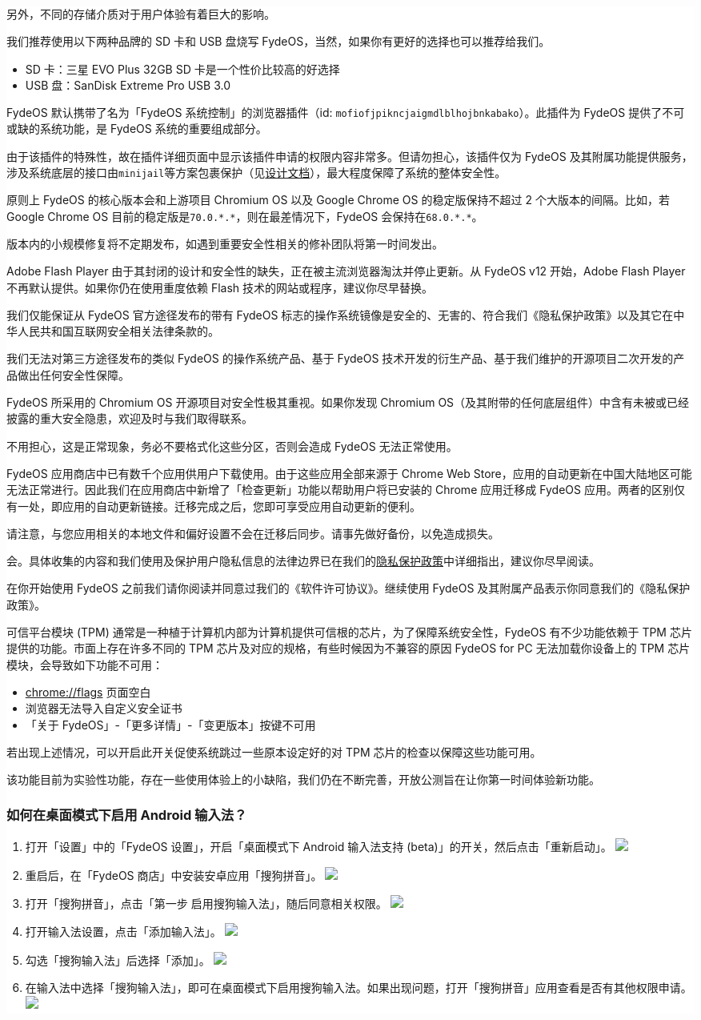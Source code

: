 另外，不同的存储介质对于用户体验有着巨大的影响。

我们推荐使用以下两种品牌的 SD 卡和 USB 盘烧写 FydeOS，当然，如果你有更好的选择也可以推荐给我们。

*   SD 卡：三星 EVO Plus 32GB SD 卡是一个性价比较高的好选择
*   USB 盘：SanDisk Extreme Pro USB 3.0

FydeOS 默认携带了名为「FydeOS 系统控制」的浏览器插件（id: `mofiofjpikncjaigmdlblhojbnkabako`）。此插件为 FydeOS 提供了不可或缺的系统功能，是 FydeOS 系统的重要组成部分。

由于该插件的特殊性，故在插件详细页面中显示该插件申请的权限内容非常多。但请勿担心，该插件仅为 FydeOS 及其附属功能提供服务，涉及系统底层的接口由`minijail`等方案包裹保护（见[设计文档](https://www.chromium.org/chromium-os/developer-guide/chromium-os-sandboxing)），最大程度保障了系统的整体安全性。

原则上 FydeOS 的核心版本会和上游项目 Chromium OS 以及 Google Chrome OS 的稳定版保持不超过 2 个大版本的间隔。比如，若 Google Chrome OS 目前的稳定版是`70.0.*.*`，则在最差情况下，FydeOS 会保持在`68.0.*.*`。

版本内的小规模修复将不定期发布，如遇到重要安全性相关的修补团队将第一时间发出。

Adobe Flash Player 由于其封闭的设计和安全性的缺失，正在被主流浏览器淘汰并停止更新。从 FydeOS v12 开始，Adobe Flash Player 不再默认提供。如果你仍在使用重度依赖 Flash 技术的网站或程序，建议你尽早替换。

我们仅能保证从 FydeOS 官方途径发布的带有 FydeOS 标志的操作系统镜像是安全的、无害的、符合我们《隐私保护政策》以及其它在中华人民共和国互联网安全相关法律条款的。

我们无法对第三方途径发布的类似 FydeOS 的操作系统产品、基于 FydeOS 技术开发的衍生产品、基于我们维护的开源项目二次开发的产品做出任何安全性保障。

FydeOS 所采用的 Chromium OS 开源项目对安全性极其重视。如果你发现 Chromium OS（及其附带的任何底层组件）中含有未被或已经披露的重大安全隐患，欢迎及时与我们取得联系。

不用担心，这是正常现象，务必不要格式化这些分区，否则会造成 FydeOS 无法正常使用。

FydeOS 应用商店中已有数千个应用供用户下载使用。由于这些应用全部来源于 Chrome Web Store，应用的自动更新在中国大陆地区可能无法正常进行。因此我们在应用商店中新增了「检查更新」功能以帮助用户将已安装的 Chrome 应用迁移成 FydeOS 应用。两者的区别仅有一处，即应用的自动更新链接。迁移完成之后，您即可享受应用自动更新的便利。

请注意，与您应用相关的本地文件和偏好设置不会在迁移后同步。请事先做好备份，以免造成损失。

会。具体收集的内容和我们使用及保护用户隐私信息的法律边界已在我们的[隐私保护政策](https://fydeos.com/privacy/)中详细指出，建议你尽早阅读。

在你开始使用 FydeOS 之前我们请你阅读并同意过我们的《软件许可协议》。继续使用 FydeOS 及其附属产品表示你同意我们的《隐私保护政策》。

可信平台模块 (TPM) 通常是一种植于计算机内部为计算机提供可信根的芯片，为了保障系统安全性，FydeOS 有不少功能依赖于 TPM 芯片提供的功能。市面上存在许多不同的 TPM 芯片及对应的规格，有些时候因为不兼容的原因 FydeOS for PC 无法加载你设备上的 TPM 芯片模块，会导致如下功能不可用：

*   <chrome://flags> 页面空白
*   浏览器无法导入自定义安全证书
*   「关于 FydeOS」-「更多详情」-「变更版本」按键不可用

若出现上述情况，可以开启此开关促使系统跳过一些原本设定好的对 TPM 芯片的检查以保障这些功能可用。

该功能目前为实验性功能，存在一些使用体验上的小缺陷，我们仍在不断完善，开放公测旨在让你第一时间体验新功能。

### 如何在桌面模式下启用 Android 输入法？

1.  打开「设置」中的「FydeOS 设置」，开启「桌面模式下 Android 输入法支持 (beta)」的开关，然后点击「重新启动」。 ![](https://fydeos.com/wp-content/uploads/2021/05/android-ime1.jpeg)
    
2.  重启后，在「FydeOS 商店」中安装安卓应用「搜狗拼音」。 ![](https://fydeos.com/wp-content/uploads/2021/05/android-ime2.jpeg)
    
3.  打开「搜狗拼音」，点击「第一步 启用搜狗输入法」，随后同意相关权限。 ![](https://fydeos.com/wp-content/uploads/2021/05/android-ime5.jpeg)
    
4.  打开输入法设置，点击「添加输入法」。 ![](https://fydeos.com/wp-content/uploads/2021/05/android-ime3.jpeg)
    
5.  勾选「搜狗输入法」后选择「添加」。 ![](https://fydeos.com/wp-content/uploads/2021/05/android-ime4.jpeg)
    
6.  在输入法中选择「搜狗输入法」，即可在桌面模式下启用搜狗输入法。如果出现问题，打开「搜狗拼音」应用查看是否有其他权限申请。 ![](https://fydeos.com/wp-content/uploads/2021/05/android-ime6.jpeg)